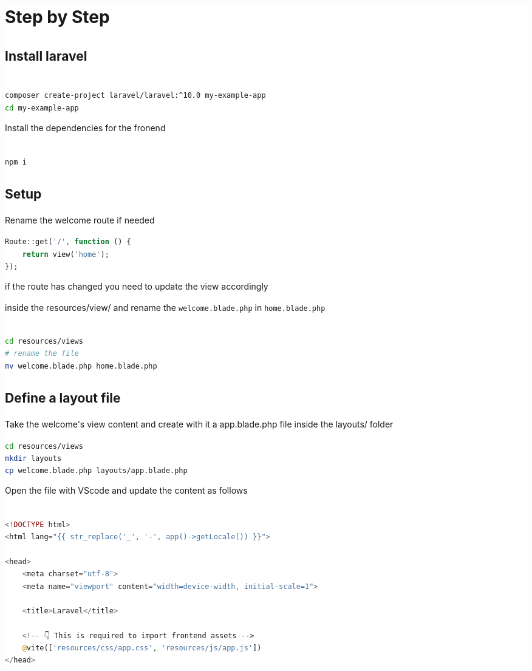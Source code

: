 # Step by Step

## Install laravel

```bash

composer create-project laravel/laravel:^10.0 my-example-app
cd my-example-app

```

Install the dependencies for the fronend

```bash

npm i
```

## Setup

Rename the welcome route if needed

```php
Route::get('/', function () {
    return view('home');
});

```

if the route has changed you need to update the view accordingly

inside the resources/view/ and rename the `welcome.blade.php` in `home.blade.php`

```bash

cd resources/views
# rename the file
mv welcome.blade.php home.blade.php

```

## Define a layout file

Take the welcome's view content and create with it a app.blade.php file inside the layouts/ folder

```bash
cd resources/views
mkdir layouts
cp welcome.blade.php layouts/app.blade.php

```

Open the file with VScode and update the content as follows

```php

<!DOCTYPE html>
<html lang="{{ str_replace('_', '-', app()->getLocale()) }}">

<head>
    <meta charset="utf-8">
    <meta name="viewport" content="width=device-width, initial-scale=1">

    <title>Laravel</title>

    <!-- 👇 This is required to import frontend assets -->
    @vite(['resources/css/app.css', 'resources/js/app.js'])
</head>
```